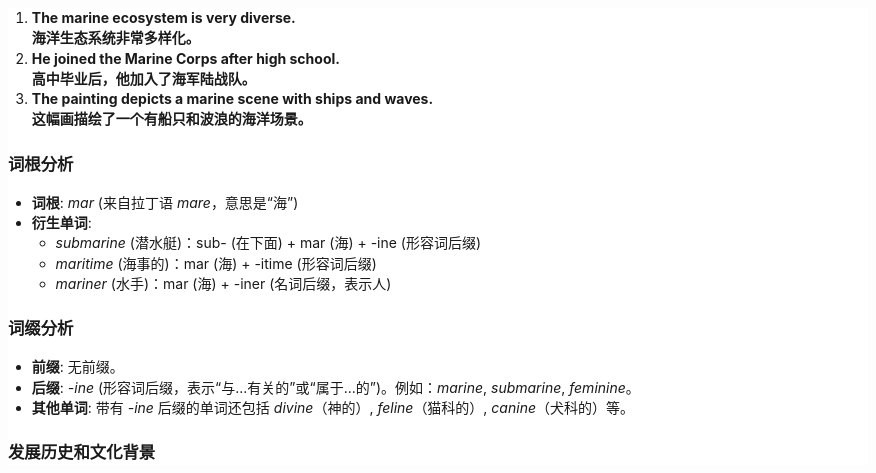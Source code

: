 1. **The marine ecosystem is very diverse.**  
   **海洋生态系统非常多样化。**
2. **He joined the Marine Corps after high school.**  
   **高中毕业后，他加入了海军陆战队。**
3. **The painting depicts a marine scene with ships and waves.**  
   **这幅画描绘了一个有船只和波浪的海洋场景。**

### 词根分析

- **词根**: *mar* (来自拉丁语 *mare*，意思是“海”)
- **衍生单词**: 
  - *submarine* (潜水艇)：sub- (在下面) + mar (海) + -ine (形容词后缀)
  - *maritime* (海事的)：mar (海) + -itime (形容词后缀)
  - *mariner* (水手)：mar (海) + -iner (名词后缀，表示人)

### 词缀分析

- **前缀**: 无前缀。
- **后缀**: *-ine* (形容词后缀，表示“与...有关的”或“属于...的”)。例如：*marine*, *submarine*, *feminine*。
- **其他单词**: 带有 *-ine* 后缀的单词还包括 *divine*（神的）, *feline*（猫科的）, *canine*（犬科的）等。

### 发展历史和文化背景

